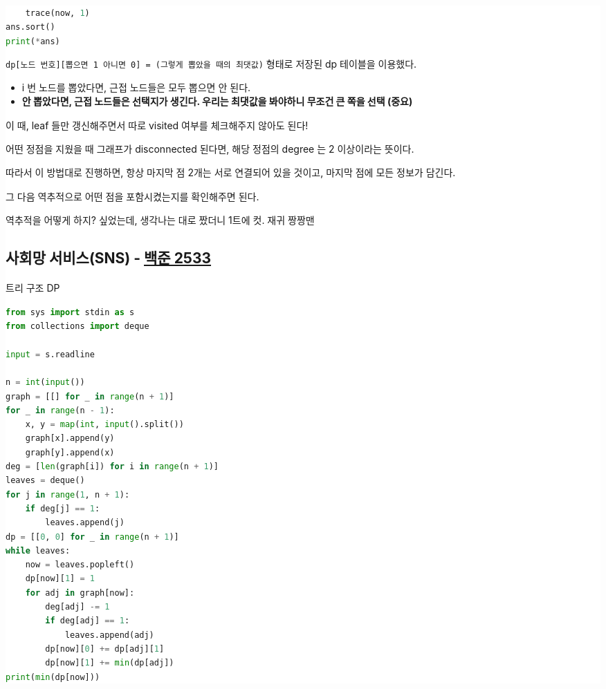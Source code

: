 ```python
    trace(now, 1)
ans.sort()
print(*ans)
```

`dp[노드 번호][뽑으면 1 아니면 0] = (그렇게 뽑았을 때의 최댓값)` 형태로 저장된 dp 테이블을 이용했다.

- i 번 노드를 뽑았다면, 근접 노드들은 모두 뽑으면 안 된다.
- **안 뽑았다면, 근접 노드들은 선택지가 생긴다. 우리는 최댓값을 봐야하니 무조건 큰 쪽을 선택 (중요)**

이 때, leaf 들만 갱신해주면서 따로 visited 여부를 체크해주지 않아도 된다!

어떤 정점을 지웠을 때 그래프가 disconnected 된다면, 해당 정점의 degree 는 2 이상이라는 뜻이다.

따라서 이 방법대로 진행하면, 항상 마지막 점 2개는 서로 연결되어 있을 것이고, 마지막 점에 모든 정보가 담긴다.

그 다음 역추적으로 어떤 점을 포함시켰는지를 확인해주면 된다.

역추적을 어떻게 하지? 싶었는데, 생각나는 대로 짰더니 1트에 컷. 재귀 짱짱맨



 ## 사회망 서비스(SNS) - [백준 2533](https://www.acmicpc.net/problem/2533)

트리 구조 DP

```python
from sys import stdin as s
from collections import deque

input = s.readline

n = int(input())
graph = [[] for _ in range(n + 1)]
for _ in range(n - 1):
    x, y = map(int, input().split())
    graph[x].append(y)
    graph[y].append(x)
deg = [len(graph[i]) for i in range(n + 1)]
leaves = deque()
for j in range(1, n + 1):
    if deg[j] == 1:
        leaves.append(j)
dp = [[0, 0] for _ in range(n + 1)]
while leaves:
    now = leaves.popleft()
    dp[now][1] = 1
    for adj in graph[now]:
        deg[adj] -= 1
        if deg[adj] == 1:
            leaves.append(adj)
        dp[now][0] += dp[adj][1]
        dp[now][1] += min(dp[adj])
print(min(dp[now]))
```
